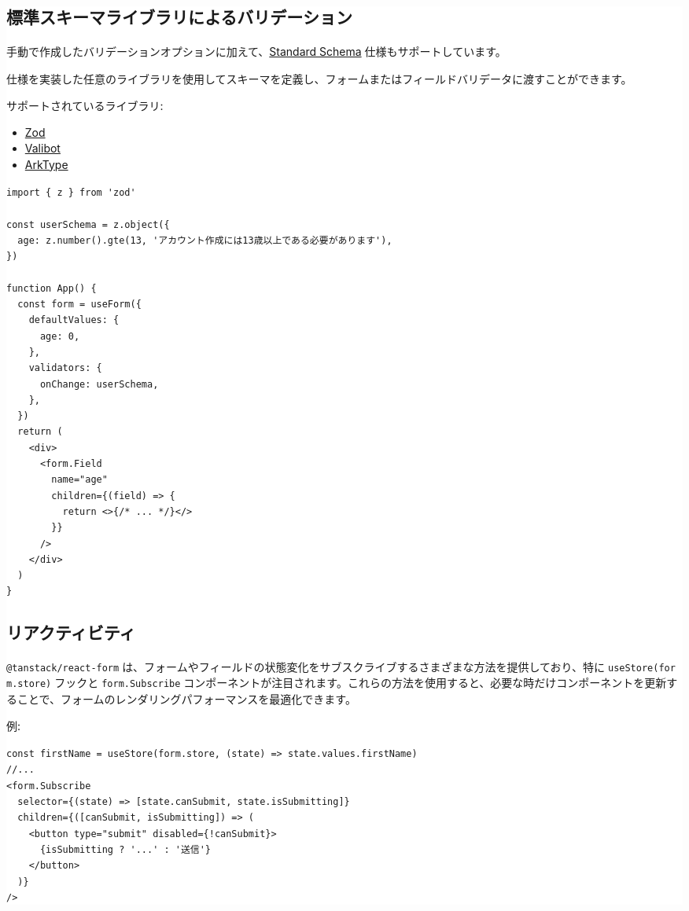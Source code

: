 ## 標準スキーマライブラリによるバリデーション

手動で作成したバリデーションオプションに加えて、[Standard Schema](https://github.com/standard-schema/standard-schema) 仕様もサポートしています。

仕様を実装した任意のライブラリを使用してスキーマを定義し、フォームまたはフィールドバリデータに渡すことができます。

サポートされているライブラリ:

- [Zod](https://zod.dev/)
- [Valibot](https://valibot.dev/)
- [ArkType](https://arktype.io/)

```tsx
import { z } from 'zod'

const userSchema = z.object({
  age: z.number().gte(13, 'アカウント作成には13歳以上である必要があります'),
})

function App() {
  const form = useForm({
    defaultValues: {
      age: 0,
    },
    validators: {
      onChange: userSchema,
    },
  })
  return (
    <div>
      <form.Field
        name="age"
        children={(field) => {
          return <>{/* ... */}</>
        }}
      />
    </div>
  )
}
```

## リアクティビティ

`@tanstack/react-form` は、フォームやフィールドの状態変化をサブスクライブするさまざまな方法を提供しており、特に `useStore(form.store)` フックと `form.Subscribe` コンポーネントが注目されます。これらの方法を使用すると、必要な時だけコンポーネントを更新することで、フォームのレンダリングパフォーマンスを最適化できます。

例:

```tsx
const firstName = useStore(form.store, (state) => state.values.firstName)
//...
<form.Subscribe
  selector={(state) => [state.canSubmit, state.isSubmitting]}
  children={([canSubmit, isSubmitting]) => (
    <button type="submit" disabled={!canSubmit}>
      {isSubmitting ? '...' : '送信'}
    </button>
  )}
/>
```
